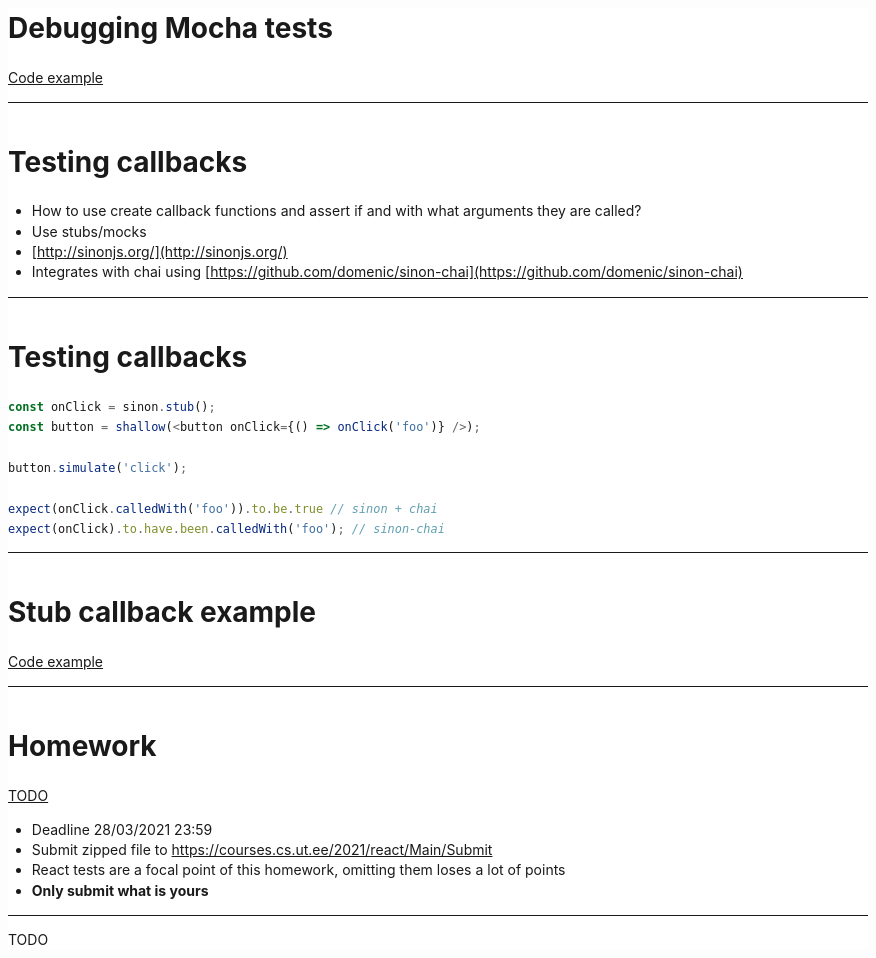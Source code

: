 
# Debugging Mocha tests

[Code example](https://github.com/urmastalimaa/interactive-frontend-development/blob/master/lecture_3/test/README.md)
   
---

# Testing callbacks

* How to use create callback functions and assert if and with what arguments
  they are called?
* Use stubs/mocks 
* [http://sinonjs.org/](http://sinonjs.org/)
* Integrates with chai using [https://github.com/domenic/sinon-chai](https://github.com/domenic/sinon-chai)
    
---

# Testing callbacks

```js
const onClick = sinon.stub();
const button = shallow(<button onClick={() => onClick('foo')} />);

button.simulate('click');

expect(onClick.calledWith('foo')).to.be.true // sinon + chai
expect(onClick).to.have.been.calledWith('foo'); // sinon-chai
```
  
---

# Stub callback example

[Code example](https://github.com/urmastalimaa/interactive-frontend-development/blob/master/lecture_3/test/components/CommentFormTest.js#L45)
   
---

# Homework

[TODO](https://github.com/urmastalimaa/interactive-frontend-development/blob/master/homework/mathemagician/exercise3.md)

* Deadline 28/03/2021 23:59
* Submit zipped file to https://courses.cs.ut.ee/2021/react/Main/Submit
* React tests are a focal point of this homework, omitting them loses a lot of points
* **Only submit what is yours**

---

TODO

<video width="100%" height="50%" controls>
  <source src="assets/homework-mathemagician-3-result.m4v" type="video/mp4">
  Your browser does not support the video tag.
</video> 
